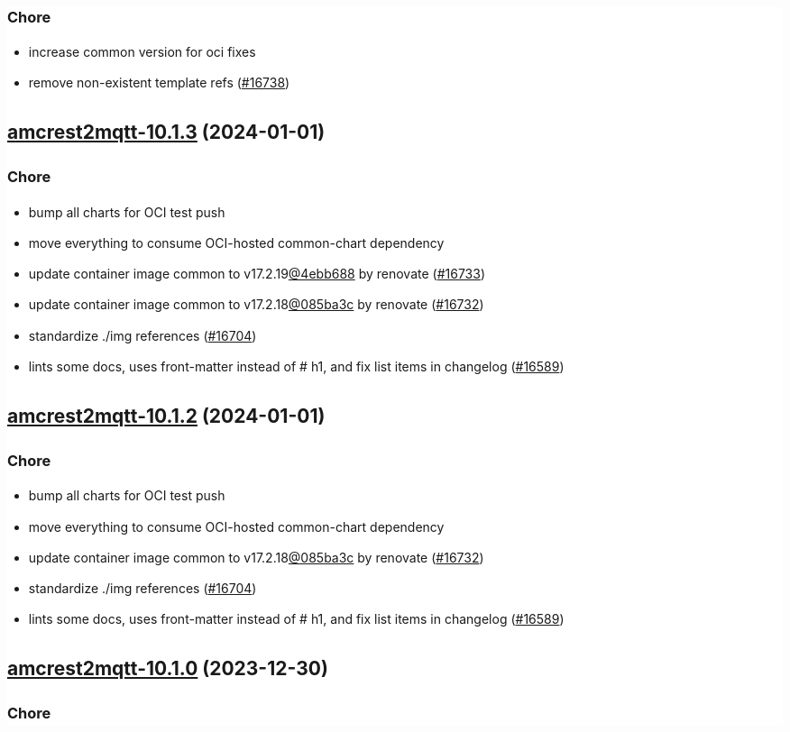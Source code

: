### Chore



- increase common version for oci fixes

- remove non-existent template refs ([#16738](https://github.com/truecharts/charts/issues/16738))


## [amcrest2mqtt-10.1.3](https://github.com/truecharts/charts/compare/amcrest2mqtt-10.1.0...amcrest2mqtt-10.1.3) (2024-01-01)

### Chore



- bump all charts for OCI test push

- move everything to consume OCI-hosted common-chart dependency

- update container image common to v17.2.19[@4ebb688](https://github.com/4ebb688) by renovate ([#16733](https://github.com/truecharts/charts/issues/16733))

- update container image common to v17.2.18[@085ba3c](https://github.com/085ba3c) by renovate ([#16732](https://github.com/truecharts/charts/issues/16732))

- standardize ./img references ([#16704](https://github.com/truecharts/charts/issues/16704))

- lints some docs, uses front-matter instead of # h1, and fix list items in changelog ([#16589](https://github.com/truecharts/charts/issues/16589))


## [amcrest2mqtt-10.1.2](https://github.com/truecharts/charts/compare/amcrest2mqtt-10.1.0...amcrest2mqtt-10.1.2) (2024-01-01)

### Chore



- bump all charts for OCI test push

- move everything to consume OCI-hosted common-chart dependency

- update container image common to v17.2.18[@085ba3c](https://github.com/085ba3c) by renovate ([#16732](https://github.com/truecharts/charts/issues/16732))

- standardize ./img references ([#16704](https://github.com/truecharts/charts/issues/16704))

- lints some docs, uses front-matter instead of # h1, and fix list items in changelog ([#16589](https://github.com/truecharts/charts/issues/16589))
## [amcrest2mqtt-10.1.0](https://github.com/truecharts/charts/compare/amcrest2mqtt-10.0.1...amcrest2mqtt-10.1.0) (2023-12-30)

### Chore
